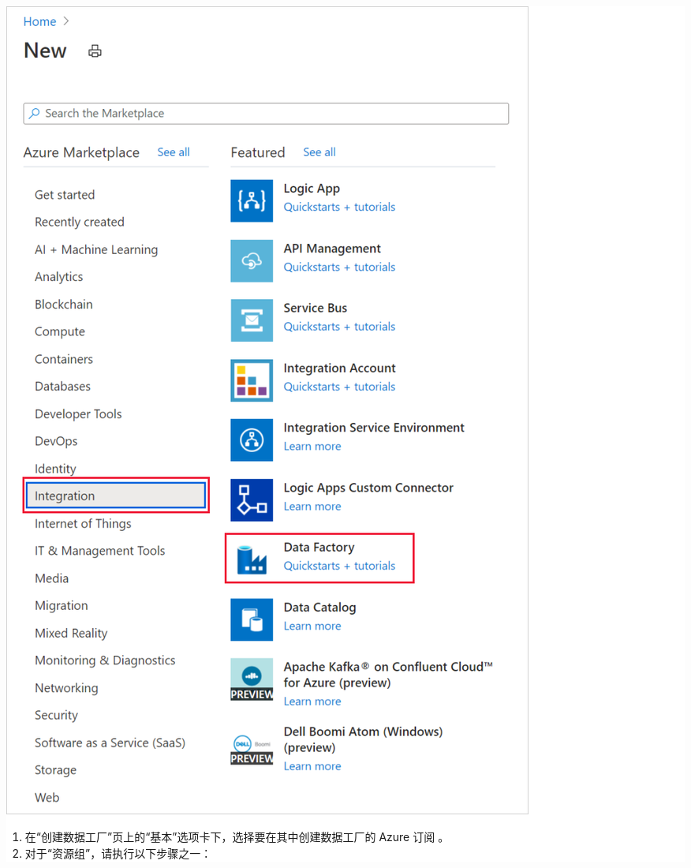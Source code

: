    ![在“新建”窗格中选择“数据工厂”](./media/doc-common-process/new-azure-data-factory-menu.png)
1. 在“创建数据工厂”页上的“基本”选项卡下，选择要在其中创建数据工厂的 Azure 订阅  。
1. 对于“资源组”，请执行以下步骤之一：
